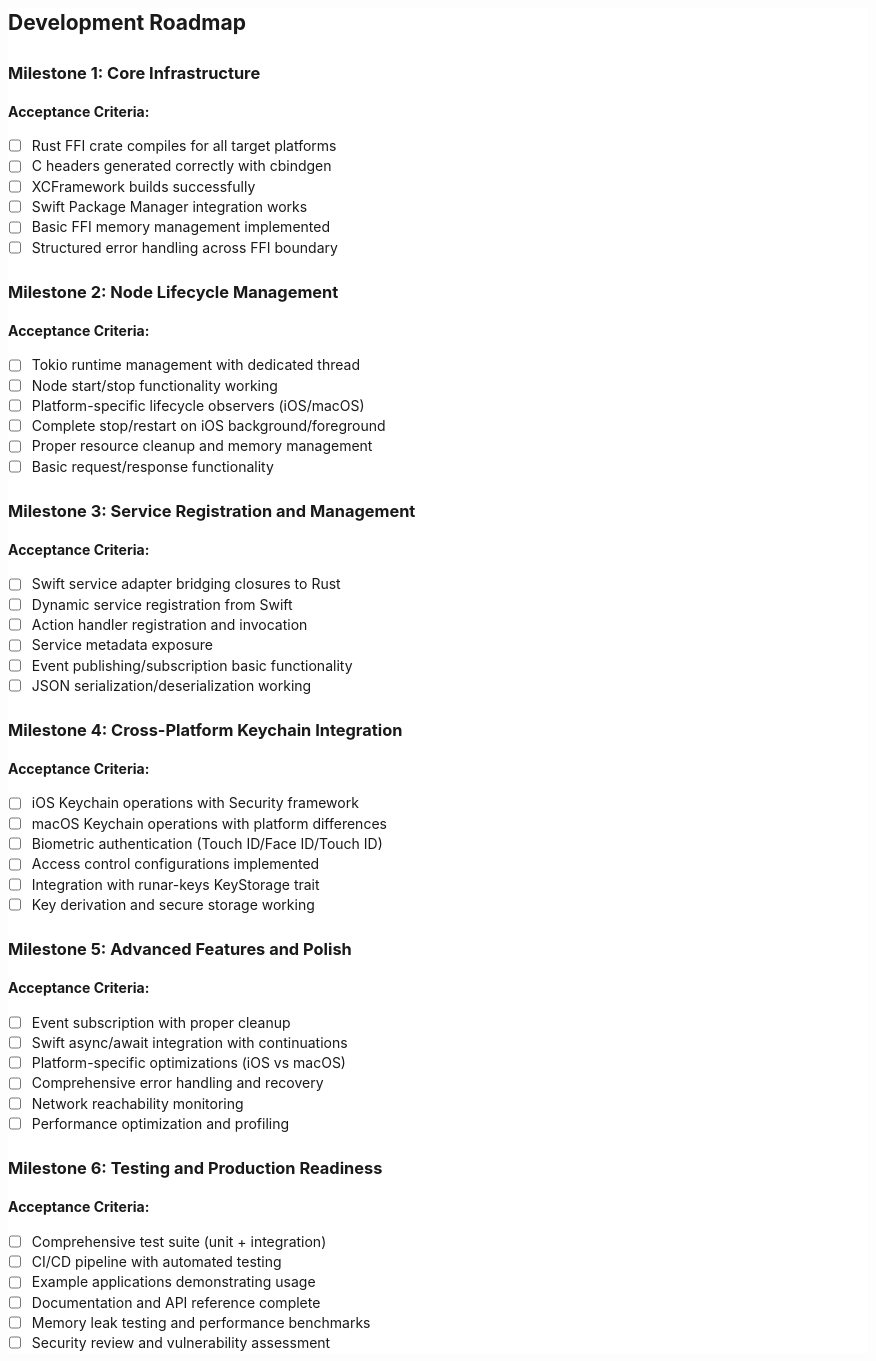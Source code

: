 
## Development Roadmap

### Milestone 1: Core Infrastructure
**Acceptance Criteria:**
- [ ] Rust FFI crate compiles for all target platforms
- [ ] C headers generated correctly with cbindgen
- [ ] XCFramework builds successfully 
- [ ] Swift Package Manager integration works
- [ ] Basic FFI memory management implemented
- [ ] Structured error handling across FFI boundary

### Milestone 2: Node Lifecycle Management
**Acceptance Criteria:**
- [ ] Tokio runtime management with dedicated thread
- [ ] Node start/stop functionality working
- [ ] Platform-specific lifecycle observers (iOS/macOS)
- [ ] Complete stop/restart on iOS background/foreground
- [ ] Proper resource cleanup and memory management
- [ ] Basic request/response functionality

### Milestone 3: Service Registration and Management
**Acceptance Criteria:**
- [ ] Swift service adapter bridging closures to Rust
- [ ] Dynamic service registration from Swift
- [ ] Action handler registration and invocation
- [ ] Service metadata exposure
- [ ] Event publishing/subscription basic functionality
- [ ] JSON serialization/deserialization working

### Milestone 4: Cross-Platform Keychain Integration
**Acceptance Criteria:**
- [ ] iOS Keychain operations with Security framework
- [ ] macOS Keychain operations with platform differences
- [ ] Biometric authentication (Touch ID/Face ID/Touch ID)
- [ ] Access control configurations implemented
- [ ] Integration with runar-keys KeyStorage trait
- [ ] Key derivation and secure storage working

### Milestone 5: Advanced Features and Polish
**Acceptance Criteria:**
- [ ] Event subscription with proper cleanup
- [ ] Swift async/await integration with continuations
- [ ] Platform-specific optimizations (iOS vs macOS)
- [ ] Comprehensive error handling and recovery
- [ ] Network reachability monitoring
- [ ] Performance optimization and profiling

### Milestone 6: Testing and Production Readiness
**Acceptance Criteria:**
- [ ] Comprehensive test suite (unit + integration)
- [ ] CI/CD pipeline with automated testing
- [ ] Example applications demonstrating usage
- [ ] Documentation and API reference complete
- [ ] Memory leak testing and performance benchmarks
- [ ] Security review and vulnerability assessment
